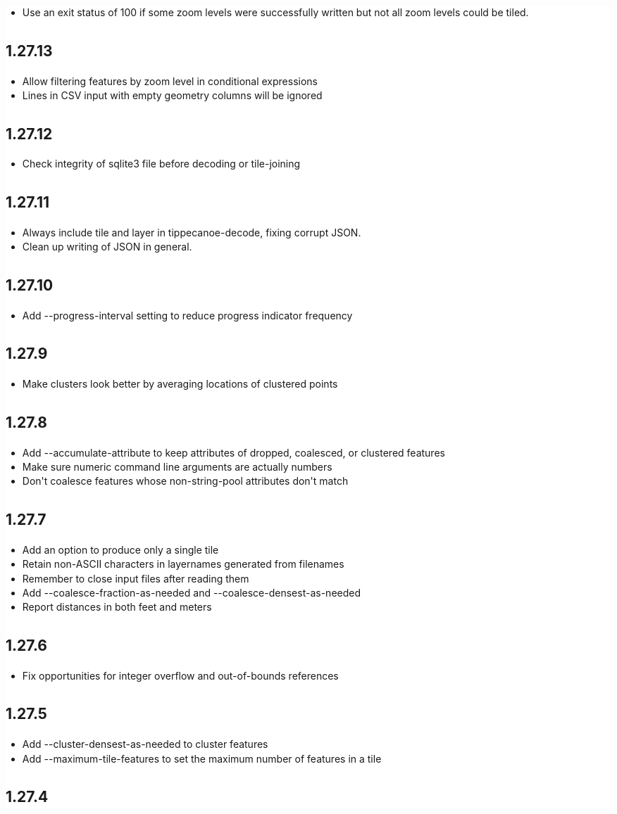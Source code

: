 * Use an exit status of 100 if some zoom levels were successfully
  written but not all zoom levels could be tiled.

## 1.27.13

* Allow filtering features by zoom level in conditional expressions
* Lines in CSV input with empty geometry columns will be ignored

## 1.27.12

* Check integrity of sqlite3 file before decoding or tile-joining

## 1.27.11

* Always include tile and layer in tippecanoe-decode, fixing corrupt JSON.
* Clean up writing of JSON in general.

## 1.27.10

* Add --progress-interval setting to reduce progress indicator frequency

## 1.27.9

* Make clusters look better by averaging locations of clustered points

## 1.27.8

* Add --accumulate-attribute to keep attributes of dropped, coalesced,
  or clustered features
* Make sure numeric command line arguments are actually numbers
* Don't coalesce features whose non-string-pool attributes don't match

## 1.27.7

* Add an option to produce only a single tile
* Retain non-ASCII characters in layernames generated from filenames
* Remember to close input files after reading them
* Add --coalesce-fraction-as-needed and --coalesce-densest-as-needed
* Report distances in both feet and meters

## 1.27.6

* Fix opportunities for integer overflow and out-of-bounds references

## 1.27.5

* Add --cluster-densest-as-needed to cluster features
* Add --maximum-tile-features to set the maximum number of features in a tile

## 1.27.4
